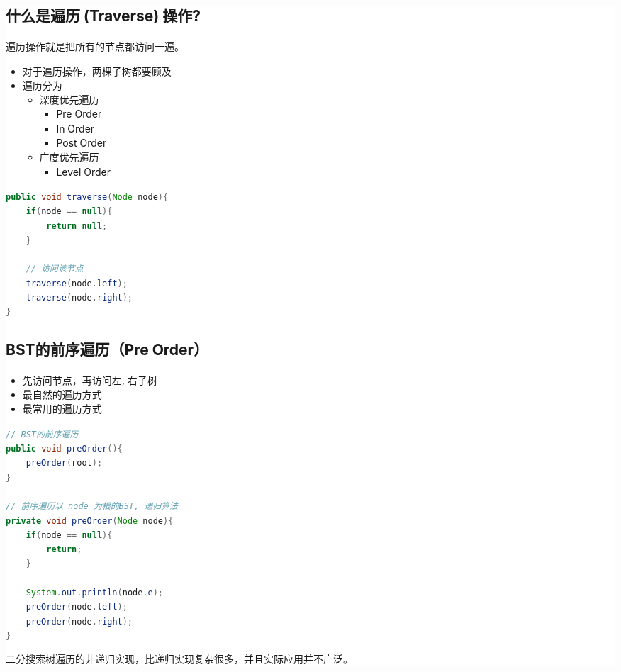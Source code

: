 

## 什么是遍历 (Traverse) 操作?

<p class="warn">遍历操作就是把所有的节点都访问一遍。</p>

* 对于遍历操作，两棵子树都要顾及
* 遍历分为
    * 深度优先遍历
        * Pre Order
        * In Order
        * Post Order
    * 广度优先遍历
        * Level Order

```java
public void traverse(Node node){
    if(node == null){
        return null;
    }
    
    // 访问该节点
    traverse(node.left);
    traverse(node.right);
}
```



## BST的前序遍历（Pre Order）

* 先访问节点，再访问左, 右子树
* 最自然的遍历方式
* 最常用的遍历方式

```java
// BST的前序遍历
public void preOrder(){
    preOrder(root);
}

// 前序遍历以 node 为根的BST, 递归算法
private void preOrder(Node node){
    if(node == null){
        return;
    }

    System.out.println(node.e);
    preOrder(node.left);
    preOrder(node.right);
}
```



<p class="tip">二分搜索树遍历的非递归实现，比递归实现复杂很多，并且实际应用并不广泛。</p>
